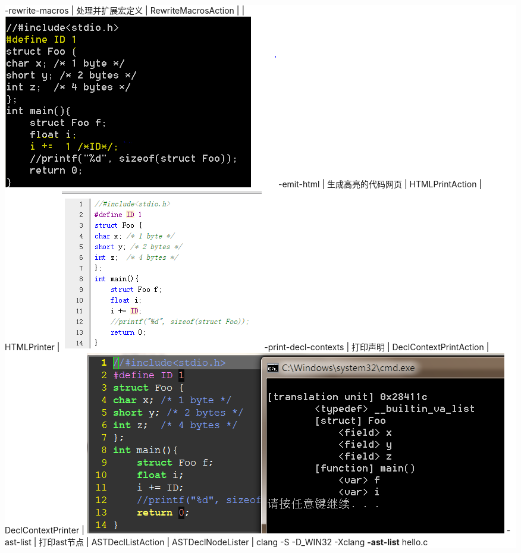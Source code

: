 -rewrite-macros | 处理并扩展宏定义 | RewriteMacrosAction |  | ![-rewrite-macros](clang_example/-rewrite-macros.PNG)
-emit-html | 生成高亮的代码网页 | HTMLPrintAction | HTMLPrinter | ![-emit-html](clang_example/-emit-html.PNG)
-print-decl-contexts | 打印声明 | DeclContextPrintAction | DeclContextPrinter | ![-print-decl-contexts](clang_example/-print-decl-contexts.PNG)
-ast-list | 打印ast节点 | ASTDeclListAction | ASTDeclNodeLister | clang -S -D_WIN32 -Xclang **-ast-list** hello.c
